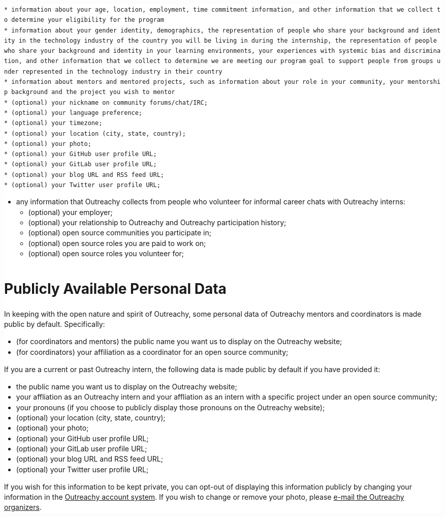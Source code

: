     * information about your age, location, employment, time commitment information, and other information that we collect to determine your eligibility for the program
    * information about your gender identity, demographics, the representation of people who share your background and identity in the technology industry of the country you will be living in during the internship, the representation of people who share your background and identity in your learning environments, your experiences with systemic bias and discrimination, and other information that we collect to determine we are meeting our program goal to support people from groups under represented in the technology industry in their country
    * information about mentors and mentored projects, such as information about your role in your community, your mentorship background and the project you wish to mentor
    * (optional) your nickname on community forums/chat/IRC;
    * (optional) your language preference;
    * (optional) your timezone;
    * (optional) your location (city, state, country);
    * (optional) your photo;
    * (optional) your GitHub user profile URL;
    * (optional) your GitLab user profile URL;
    * (optional) your blog URL and RSS feed URL;
    * (optional) your Twitter user profile URL;
* any information that Outreachy collects from people who volunteer for informal career chats with Outreachy interns:
    * (optional) your employer;
    * (optional) your relationship to Outreachy and Outreachy participation history;
    * (optional) open source communities you participate in;
    * (optional) open source roles you are paid to work on;
    * (optional) open source roles you volunteer for;

Publicly Available Personal Data
===

In keeping with the open nature and spirit of Outreachy, some personal data of Outreachy mentors and coordinators is made public by default. Specifically: 
     
* (for coordinators and mentors) the public name you want us to display on the Outreachy website;
* (for coordinators) your affiliation as a coordinator for an open source community;

If you are a current or past Outreachy intern, the following data is made public by default if you have provided it:

* the public name you want us to display on the Outreachy website;
* your affliation as an Outreachy intern and your affliation as an intern with a specific project under an open source community;
* your pronouns (if you choose to publicly display those pronouns on the Outreachy website);
* (optional) your location (city, state, country);
* (optional) your photo;
* (optional) your GitHub user profile URL;
* (optional) your GitLab user profile URL;
* (optional) your blog URL and RSS feed URL;
* (optional) your Twitter user profile URL;

If you wish for this information to be kept private, you can opt-out of displaying this information publicly by changing your information in the [Outreachy account system](https://outreachy.org/account/). If you wish to change or remove your photo, please [e-mail the Outreachy organizers](https://outreachy.org/contact/organizers/).
 